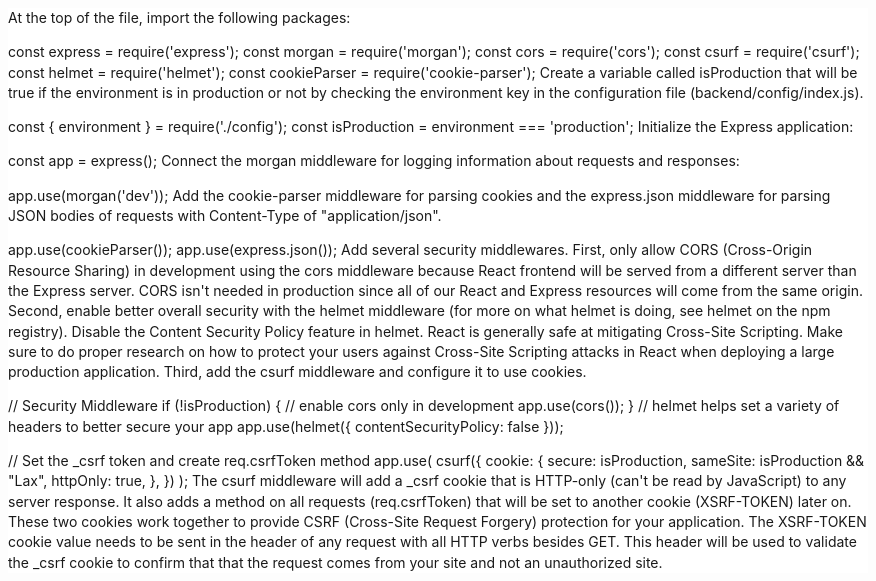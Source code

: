 At the top of the file, import the following packages:

const express = require('express');
const morgan = require('morgan');
const cors = require('cors');
const csurf = require('csurf');
const helmet = require('helmet');
const cookieParser = require('cookie-parser');
Create a variable called isProduction that will be true if the environment is in production or not by checking the environment key in the configuration file (backend/config/index.js).

const { environment } = require('./config');
const isProduction = environment === 'production';
Initialize the Express application:

const app = express();
Connect the morgan middleware for logging information about requests and responses:

app.use(morgan('dev'));
Add the cookie-parser middleware for parsing cookies and the express.json middleware for parsing JSON bodies of requests with Content-Type of "application/json".

app.use(cookieParser());
app.use(express.json());
Add several security middlewares. First, only allow CORS (Cross-Origin Resource Sharing) in development using the cors middleware because React frontend will be served from a different server than the Express server. CORS isn't needed in production since all of our React and Express resources will come from the same origin. Second, enable better overall security with the helmet middleware (for more on what helmet is doing, see helmet on the npm registry). Disable the Content Security Policy feature in helmet. React is generally safe at mitigating Cross-Site Scripting. Make sure to do proper research on how to protect your users against Cross-Site Scripting attacks in React when deploying a large production application. Third, add the csurf middleware and configure it to use cookies.

// Security Middleware
if (!isProduction) {
// enable cors only in development
app.use(cors());
}
// helmet helps set a variety of headers to better secure your app
app.use(helmet({
contentSecurityPolicy: false
}));

// Set the \_csrf token and create req.csrfToken method
app.use(
csurf({
cookie: {
secure: isProduction,
sameSite: isProduction && "Lax",
httpOnly: true,
},
})
);
The csurf middleware will add a \_csrf cookie that is HTTP-only (can't be read by JavaScript) to any server response. It also adds a method on all requests (req.csrfToken) that will be set to another cookie (XSRF-TOKEN) later on. These two cookies work together to provide CSRF (Cross-Site Request Forgery) protection for your application. The XSRF-TOKEN cookie value needs to be sent in the header of any request with all HTTP verbs besides GET. This header will be used to validate the \_csrf cookie to confirm that that the request comes from your site and not an unauthorized site.
